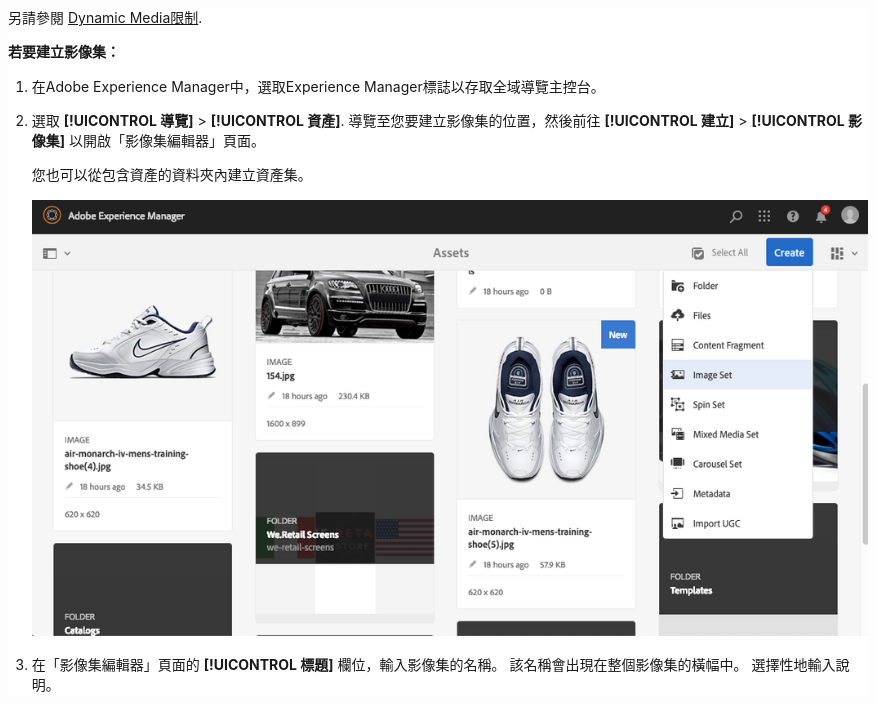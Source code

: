 另請參閱 [Dynamic Media限制](/help/assets/dynamic-media/limitations.md).

**若要建立影像集：**

1. 在Adobe Experience Manager中，選取Experience Manager標誌以存取全域導覽主控台。
1. 選取 **[!UICONTROL 導覽]** > **[!UICONTROL 資產]**. 導覽至您要建立影像集的位置，然後前往 **[!UICONTROL 建立]** > **[!UICONTROL 影像集]** 以開啟「影像集編輯器」頁面。

   您也可以從包含資產的資料夾內建立資產集。

   ![6_5_imagesets-createpulldown](assets/6_5_imagesets-createpulldown.png)

1. 在「影像集編輯器」頁面的 **[!UICONTROL 標題]** 欄位，輸入影像集的名稱。 該名稱會出現在整個影像集的橫幅中。 選擇性地輸入說明。

